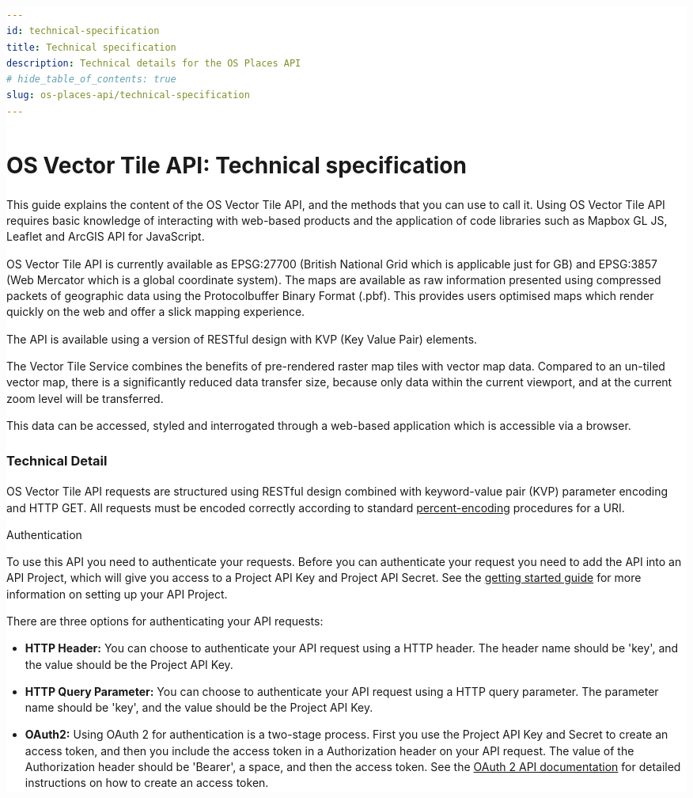 ```yaml
---
id: technical-specification
title: Technical specification
description: Technical details for the OS Places API
# hide_table_of_contents: true
slug: os-places-api/technical-specification
---
```


# OS Vector Tile API: Technical specification

This guide explains the content of the OS Vector Tile API, and the methods that you can use to call it. Using OS Vector Tile API requires basic knowledge of interacting with web-based products and the application of code libraries such as Mapbox GL JS, Leaflet and ArcGIS API for JavaScript.

OS Vector Tile API is currently available as EPSG:27700 \(British National Grid which is applicable just for GB\) and EPSG:3857 \(Web Mercator which is a global coordinate system\). The maps are available as raw information presented using compressed packets of geographic data using the Protocolbuffer Binary Format \(.pbf\). This provides users optimised maps which render quickly on the web and offer a slick mapping experience.

The API is available using a version of RESTful design with KVP \(Key Value Pair\) elements.

The Vector Tile Service combines the benefits of pre-rendered raster map tiles with vector map data. Compared to an un-tiled vector map, there is a significantly reduced data transfer size, because only data within the current viewport, and at the current zoom level will be transferred.

This data can be accessed, styled and interrogated through a web-based application which is accessible via a browser.

### Technical Detail

OS Vector Tile API requests are structured using RESTful design combined with keyword-value pair \(KVP\) parameter encoding and HTTP GET. All requests must be encoded correctly according to standard [percent-encoding](https://www.w3schools.com/tags/ref_urlencode.asp) procedures for a URI.

Authentication

To use this API you need to authenticate your requests. Before you can authenticate your request you need to add the API into an API Project, which will give you access to a Project API Key and Project API Secret. See the [getting started guide](https://osdatahub.os.uk/docs/vts/gettingStarted) for more information on setting up your API Project.

There are three options for authenticating your API requests:

- **HTTP Header:** You can choose to authenticate your API request using a HTTP header. The header name should be 'key', and the value should be the Project API Key.


- **HTTP Query Parameter:** You can choose to authenticate your API request using a HTTP query parameter. The parameter name should be 'key', and the value should be the Project API Key.


- **OAuth2:** Using OAuth 2 for authentication is a two-stage process. First you use the Project API Key and Secret to create an access token, and then you include the access token in a Authorization header on your API request. The value of the Authorization header should be 'Bearer', a space, and then the access token. See the [OAuth 2 API documentation](https://osdatahub.os.uk/docs/oauth2/overview) for detailed instructions on how to create an access token.
